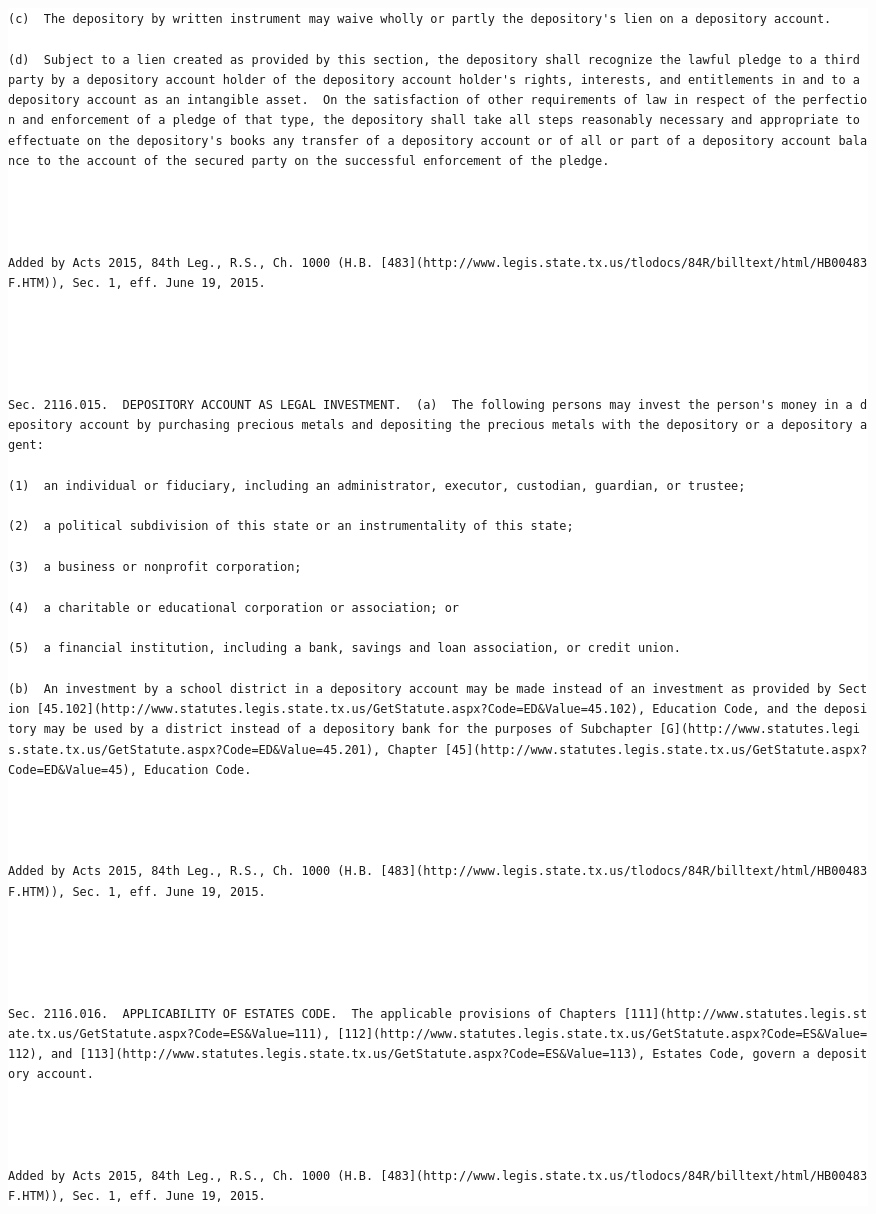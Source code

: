     (c)  The depository by written instrument may waive wholly or partly the depository's lien on a depository account.
    
    (d)  Subject to a lien created as provided by this section, the depository shall recognize the lawful pledge to a third party by a depository account holder of the depository account holder's rights, interests, and entitlements in and to a depository account as an intangible asset.  On the satisfaction of other requirements of law in respect of the perfection and enforcement of a pledge of that type, the depository shall take all steps reasonably necessary and appropriate to effectuate on the depository's books any transfer of a depository account or of all or part of a depository account balance to the account of the secured party on the successful enforcement of the pledge.
    
    
    
    
    Added by Acts 2015, 84th Leg., R.S., Ch. 1000 (H.B. [483](http://www.legis.state.tx.us/tlodocs/84R/billtext/html/HB00483F.HTM)), Sec. 1, eff. June 19, 2015.
    
    
    
    
    
    Sec. 2116.015.  DEPOSITORY ACCOUNT AS LEGAL INVESTMENT.  (a)  The following persons may invest the person's money in a depository account by purchasing precious metals and depositing the precious metals with the depository or a depository agent:
    
    (1)  an individual or fiduciary, including an administrator, executor, custodian, guardian, or trustee;
    
    (2)  a political subdivision of this state or an instrumentality of this state;
    
    (3)  a business or nonprofit corporation;
    
    (4)  a charitable or educational corporation or association; or
    
    (5)  a financial institution, including a bank, savings and loan association, or credit union.
    
    (b)  An investment by a school district in a depository account may be made instead of an investment as provided by Section [45.102](http://www.statutes.legis.state.tx.us/GetStatute.aspx?Code=ED&Value=45.102), Education Code, and the depository may be used by a district instead of a depository bank for the purposes of Subchapter [G](http://www.statutes.legis.state.tx.us/GetStatute.aspx?Code=ED&Value=45.201), Chapter [45](http://www.statutes.legis.state.tx.us/GetStatute.aspx?Code=ED&Value=45), Education Code.
    
    
    
    
    Added by Acts 2015, 84th Leg., R.S., Ch. 1000 (H.B. [483](http://www.legis.state.tx.us/tlodocs/84R/billtext/html/HB00483F.HTM)), Sec. 1, eff. June 19, 2015.
    
    
    
    
    
    Sec. 2116.016.  APPLICABILITY OF ESTATES CODE.  The applicable provisions of Chapters [111](http://www.statutes.legis.state.tx.us/GetStatute.aspx?Code=ES&Value=111), [112](http://www.statutes.legis.state.tx.us/GetStatute.aspx?Code=ES&Value=112), and [113](http://www.statutes.legis.state.tx.us/GetStatute.aspx?Code=ES&Value=113), Estates Code, govern a depository account.
    
    
    
    
    Added by Acts 2015, 84th Leg., R.S., Ch. 1000 (H.B. [483](http://www.legis.state.tx.us/tlodocs/84R/billtext/html/HB00483F.HTM)), Sec. 1, eff. June 19, 2015.
    
    
